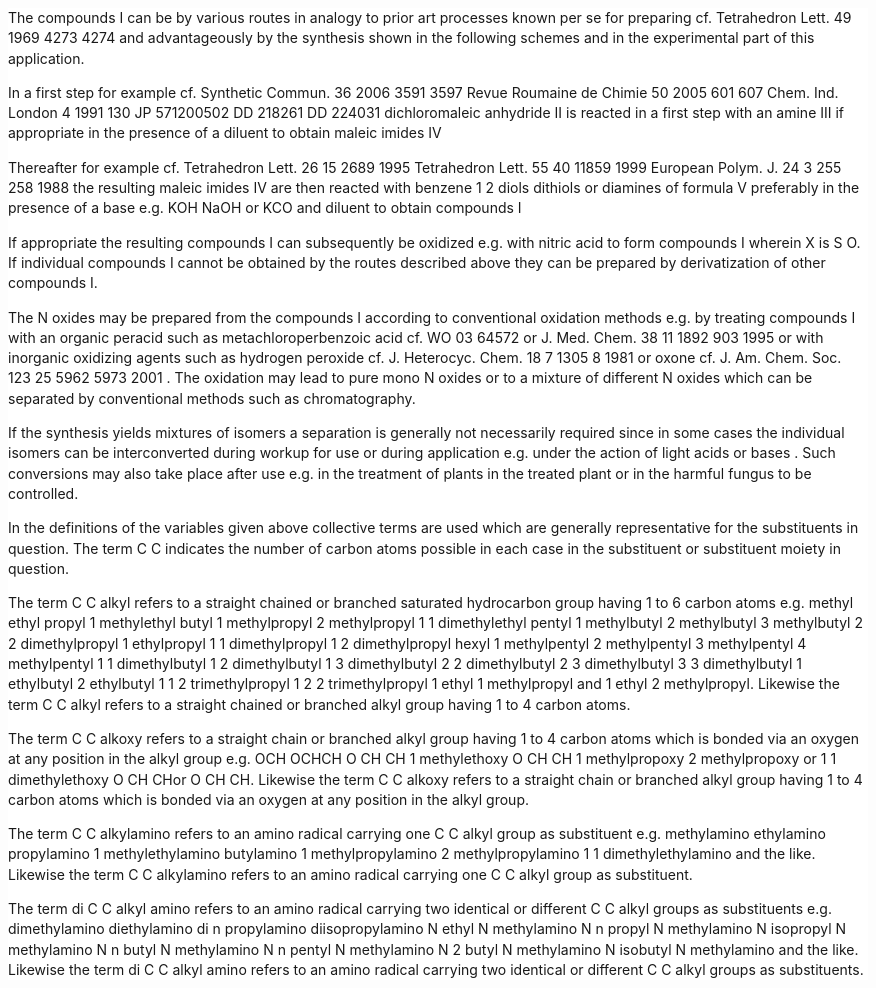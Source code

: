 The compounds I can be by various routes in analogy to prior art processes known per se for preparing cf. Tetrahedron Lett. 49 1969 4273 4274 and advantageously by the synthesis shown in the following schemes and in the experimental part of this application.

In a first step for example cf. Synthetic Commun. 36 2006 3591 3597 Revue Roumaine de Chimie 50 2005 601 607 Chem. Ind. London 4 1991 130 JP 571200502 DD 218261 DD 224031 dichloromaleic anhydride II is reacted in a first step with an amine III if appropriate in the presence of a diluent to obtain maleic imides IV 

Thereafter for example cf. Tetrahedron Lett. 26 15 2689 1995 Tetrahedron Lett. 55 40 11859 1999 European Polym. J. 24 3 255 258 1988 the resulting maleic imides IV are then reacted with benzene 1 2 diols dithiols or diamines of formula V preferably in the presence of a base e.g. KOH NaOH or KCO and diluent to obtain compounds I 

If appropriate the resulting compounds I can subsequently be oxidized e.g. with nitric acid to form compounds I wherein X is S O. If individual compounds I cannot be obtained by the routes described above they can be prepared by derivatization of other compounds I.

The N oxides may be prepared from the compounds I according to conventional oxidation methods e.g. by treating compounds I with an organic peracid such as metachloroperbenzoic acid cf. WO 03 64572 or J. Med. Chem. 38 11 1892 903 1995 or with inorganic oxidizing agents such as hydrogen peroxide cf. J. Heterocyc. Chem. 18 7 1305 8 1981 or oxone cf. J. Am. Chem. Soc. 123 25 5962 5973 2001 . The oxidation may lead to pure mono N oxides or to a mixture of different N oxides which can be separated by conventional methods such as chromatography.

If the synthesis yields mixtures of isomers a separation is generally not necessarily required since in some cases the individual isomers can be interconverted during workup for use or during application e.g. under the action of light acids or bases . Such conversions may also take place after use e.g. in the treatment of plants in the treated plant or in the harmful fungus to be controlled.

In the definitions of the variables given above collective terms are used which are generally representative for the substituents in question. The term C C indicates the number of carbon atoms possible in each case in the substituent or substituent moiety in question.

The term C C alkyl refers to a straight chained or branched saturated hydrocarbon group having 1 to 6 carbon atoms e.g. methyl ethyl propyl 1 methylethyl butyl 1 methylpropyl 2 methylpropyl 1 1 dimethylethyl pentyl 1 methylbutyl 2 methylbutyl 3 methylbutyl 2 2 dimethylpropyl 1 ethylpropyl 1 1 dimethylpropyl 1 2 dimethylpropyl hexyl 1 methylpentyl 2 methylpentyl 3 methylpentyl 4 methylpentyl 1 1 dimethylbutyl 1 2 dimethylbutyl 1 3 dimethylbutyl 2 2 dimethylbutyl 2 3 dimethylbutyl 3 3 dimethylbutyl 1 ethylbutyl 2 ethylbutyl 1 1 2 trimethylpropyl 1 2 2 trimethylpropyl 1 ethyl 1 methylpropyl and 1 ethyl 2 methylpropyl. Likewise the term C C alkyl refers to a straight chained or branched alkyl group having 1 to 4 carbon atoms.

The term C C alkoxy refers to a straight chain or branched alkyl group having 1 to 4 carbon atoms which is bonded via an oxygen at any position in the alkyl group e.g. OCH OCHCH O CH CH 1 methylethoxy O CH CH 1 methylpropoxy 2 methylpropoxy or 1 1 dimethylethoxy O CH CHor O CH CH. Likewise the term C C alkoxy refers to a straight chain or branched alkyl group having 1 to 4 carbon atoms which is bonded via an oxygen at any position in the alkyl group.

The term C C alkylamino refers to an amino radical carrying one C C alkyl group as substituent e.g. methylamino ethylamino propylamino 1 methylethylamino butylamino 1 methylpropylamino 2 methylpropylamino 1 1 dimethylethylamino and the like. Likewise the term C C alkylamino refers to an amino radical carrying one C C alkyl group as substituent.

The term di C C alkyl amino refers to an amino radical carrying two identical or different C C alkyl groups as substituents e.g. dimethylamino diethylamino di n propylamino diisopropylamino N ethyl N methylamino N n propyl N methylamino N isopropyl N methylamino N n butyl N methylamino N n pentyl N methylamino N 2 butyl N methylamino N isobutyl N methylamino and the like. Likewise the term di C C alkyl amino refers to an amino radical carrying two identical or different C C alkyl groups as substituents.
